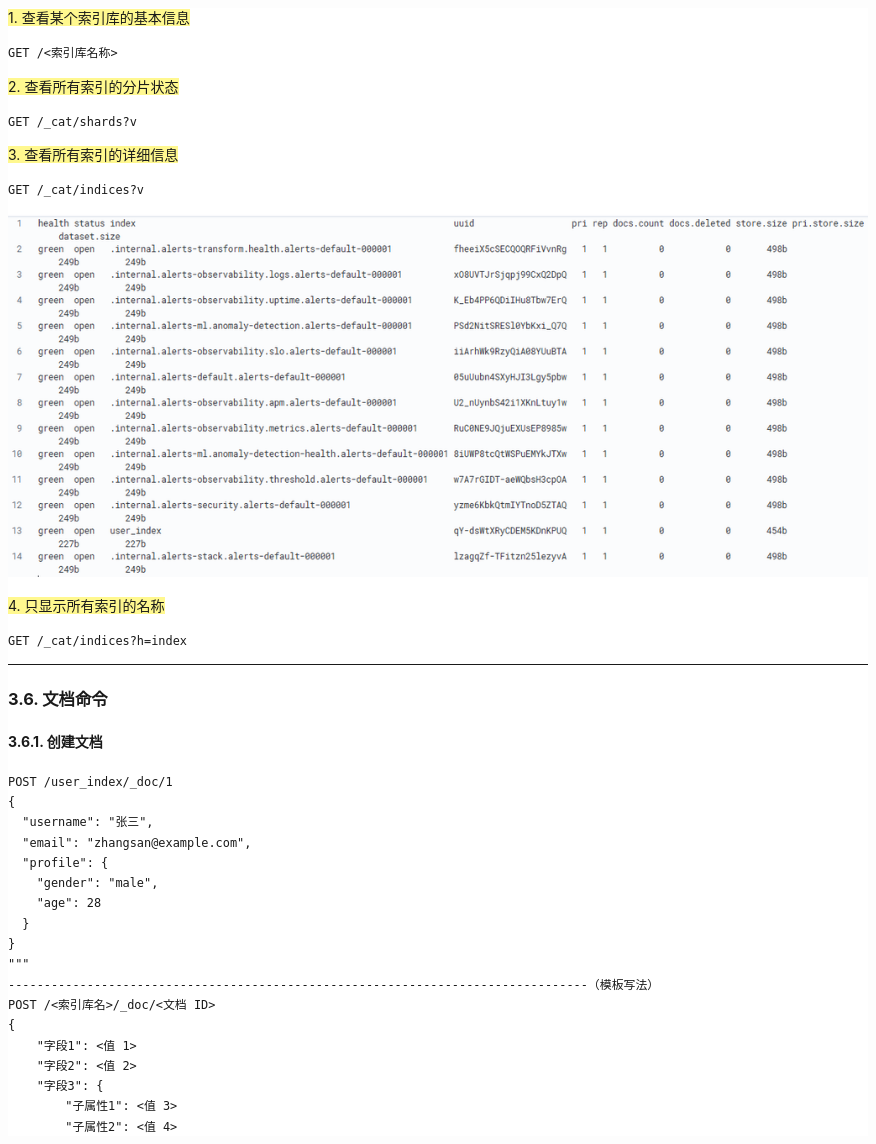 <span style="background:#fff88f">1. 查看某个索引库的基本信息</span>
```
GET /<索引库名称>
```


<span style="background:#fff88f">2. 查看所有索引的分片状态</span>
```
GET /_cat/shards?v
```


<span style="background:#fff88f">3. 查看所有索引的详细信息</span>
```
GET /_cat/indices?v
```
![](source/_posts/笔记：ElasticSearch%20基础/image-20250426150231933.png)


<span style="background:#fff88f">4. 只显示所有索引的名称</span>
```
GET /_cat/indices?h=index
```

----


### 3.6. 文档命令

#### 3.6.1. 创建文档

```
POST /user_index/_doc/1
{
  "username": "张三",
  "email": "zhangsan@example.com",
  "profile": {
    "gender": "male",
    "age": 28
  }
}
"""
---------------------------------------------------------------------------------（模板写法）
POST /<索引库名>/_doc/<文档 ID>
{
    "字段1": <值 1>
    "字段2": <值 2>
    "字段3": {
        "子属性1": <值 3>
        "子属性2": <值 4>
```